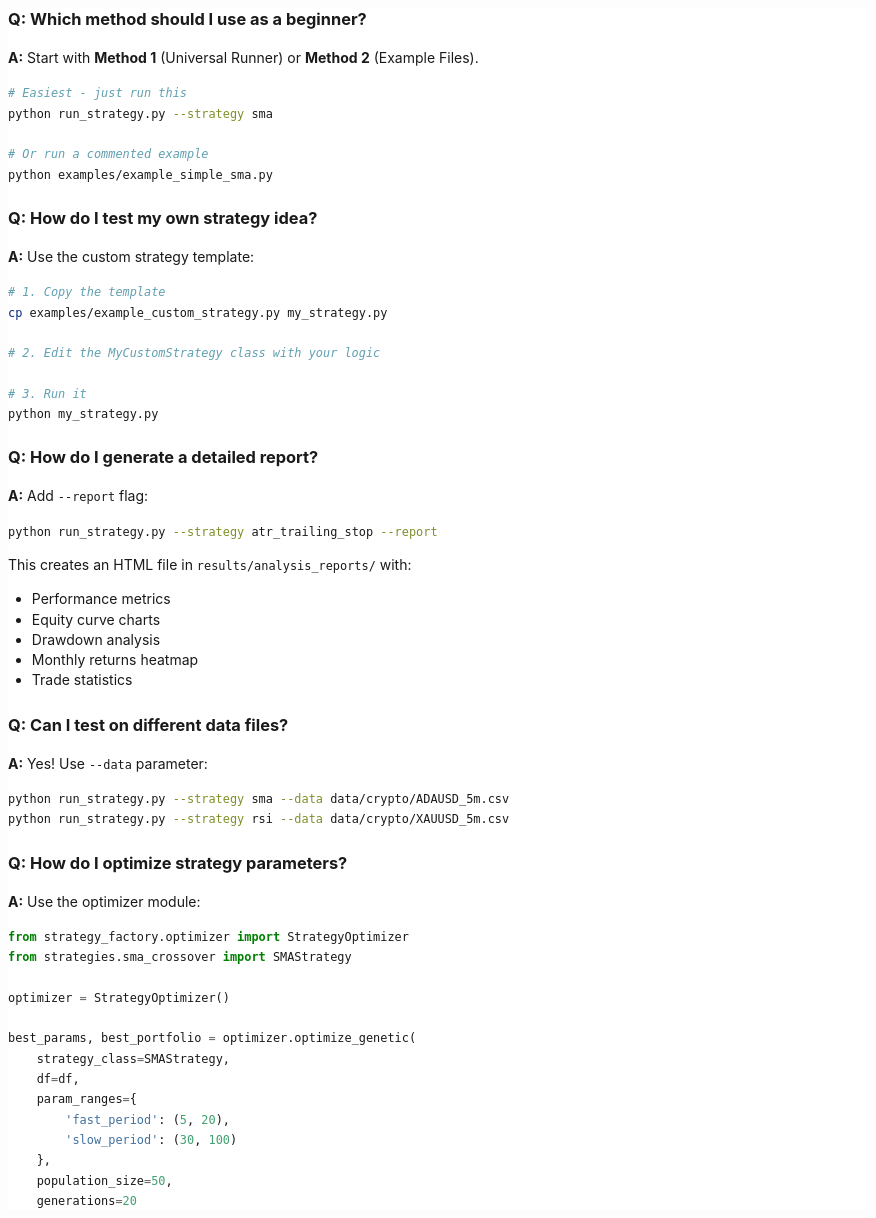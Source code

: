 ### Q: Which method should I use as a beginner?

**A:** Start with **Method 1** (Universal Runner) or **Method 2** (Example Files).

```bash
# Easiest - just run this
python run_strategy.py --strategy sma

# Or run a commented example
python examples/example_simple_sma.py
```

### Q: How do I test my own strategy idea?

**A:** Use the custom strategy template:

```bash
# 1. Copy the template
cp examples/example_custom_strategy.py my_strategy.py

# 2. Edit the MyCustomStrategy class with your logic

# 3. Run it
python my_strategy.py
```

### Q: How do I generate a detailed report?

**A:** Add `--report` flag:

```bash
python run_strategy.py --strategy atr_trailing_stop --report
```

This creates an HTML file in `results/analysis_reports/` with:
- Performance metrics
- Equity curve charts
- Drawdown analysis
- Monthly returns heatmap
- Trade statistics

### Q: Can I test on different data files?

**A:** Yes! Use `--data` parameter:

```bash
python run_strategy.py --strategy sma --data data/crypto/ADAUSD_5m.csv
python run_strategy.py --strategy rsi --data data/crypto/XAUUSD_5m.csv
```

### Q: How do I optimize strategy parameters?

**A:** Use the optimizer module:

```python
from strategy_factory.optimizer import StrategyOptimizer
from strategies.sma_crossover import SMAStrategy

optimizer = StrategyOptimizer()

best_params, best_portfolio = optimizer.optimize_genetic(
    strategy_class=SMAStrategy,
    df=df,
    param_ranges={
        'fast_period': (5, 20),
        'slow_period': (30, 100)
    },
    population_size=50,
    generations=20
```